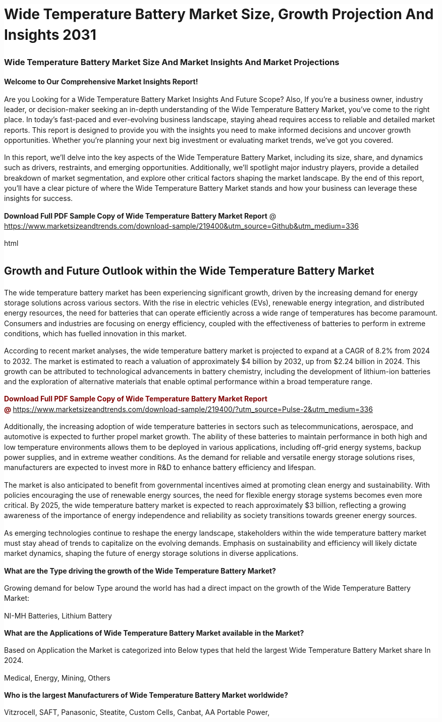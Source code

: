 <h1> Wide Temperature Battery Market Size, Growth Projection And Insights 2031</h1><div class="" data-test-id=""><h3><span class="">Wide Temperature Battery Market Size And Market Insights And Market Projections</span></h3></div><div class="" data-test-id=""><p><strong>Welcome to Our Comprehensive Market Insights Report!</strong></p><p>Are you Looking for a Wide Temperature Battery Market Insights And Future Scope? Also, If you&rsquo;re a business owner, industry leader, or decision-maker seeking an in-depth understanding of the Wide Temperature Battery Market, you&rsquo;ve come to the right place. In today&rsquo;s fast-paced and ever-evolving business landscape, staying ahead requires access to reliable and detailed market reports. This report is designed to provide you with the insights you need to make informed decisions and uncover growth opportunities. Whether you&rsquo;re planning your next big investment or evaluating market trends, we&rsquo;ve got you covered.</p><p>In this report, we&rsquo;ll delve into the key aspects of the Wide Temperature Battery Market, including its size, share, and dynamics such as drivers, restraints, and emerging opportunities. Additionally, we&rsquo;ll spotlight major industry players, provide a detailed breakdown of market segmentation, and explore other critical factors shaping the market landscape. By the end of this report, you&rsquo;ll have a clear picture of where the Wide Temperature Battery Market stands and how your business can leverage these insights for success.</p><p><strong>Download Full PDF Sample Copy of Wide Temperature Battery Market Report</strong> @ <a href="https://www.marketsizeandtrends.com/download-sample/219400&utm_source=Github&utm_medium=336" target="_blank">https://www.marketsizeandtrends.com/download-sample/219400&utm_source=Github&utm_medium=336</a></p></div><div class="" data-test-id=""><p><span class="">html<h2>Growth and Future Outlook within the Wide Temperature Battery Market</h2><p>The wide temperature battery market has been experiencing significant growth, driven by the increasing demand for energy storage solutions across various sectors. With the rise in electric vehicles (EVs), renewable energy integration, and distributed energy resources, the need for batteries that can operate efficiently across a wide range of temperatures has become paramount. Consumers and industries are focusing on energy efficiency, coupled with the effectiveness of batteries to perform in extreme conditions, which has fuelled innovation in this market.</p><p>According to recent market analyses, the wide temperature battery market is projected to expand at a CAGR of 8.2% from 2024 to 2032. The market is estimated to reach a valuation of approximately $4 billion by 2032, up from $2.24 billion in 2024. This growth can be attributed to technological advancements in battery chemistry, including the development of lithium-ion batteries and the exploration of alternative materials that enable optimal performance within a broad temperature range.</p><p><strong><span style="color: #800000;">Download Full PDF Sample Copy of Wide Temperature Battery Market Report @</span>&nbsp;</strong><a href="https://www.marketsizeandtrends.com/download-sample/219400/?utm_source=Pulse-2&amp;utm_medium=336">https://www.marketsizeandtrends.com/download-sample/219400/?utm_source=Pulse-2&amp;utm_medium=336</a></p><p>Additionally, the increasing adoption of wide temperature batteries in sectors such as telecommunications, aerospace, and automotive is expected to further propel market growth. The ability of these batteries to maintain performance in both high and low temperature environments allows them to be deployed in various applications, including off-grid energy systems, backup power supplies, and in extreme weather conditions. As the demand for reliable and versatile energy storage solutions rises, manufacturers are expected to invest more in R&D to enhance battery efficiency and lifespan.</p><p>The market is also anticipated to benefit from governmental incentives aimed at promoting clean energy and sustainability. With policies encouraging the use of renewable energy sources, the need for flexible energy storage systems becomes even more critical. By 2025, the wide temperature battery market is expected to reach approximately $3 billion, reflecting a growing awareness of the importance of energy independence and reliability as society transitions towards greener energy sources.</p><p>As emerging technologies continue to reshape the energy landscape, stakeholders within the wide temperature battery market must stay ahead of trends to capitalize on the evolving demands. Emphasis on sustainability and efficiency will likely dictate market dynamics, shaping the future of energy storage solutions in diverse applications.</p></span></p><p><strong><span class="">What are the&nbsp;Type driving the growth of the Wide Temperature Battery Market?</span></strong></p></div><div class="" data-test-id=""><p><span class="">Growing demand for below Type around the world has had a direct impact on the growth of the Wide Temperature Battery Market:</span></p></div><div class="" data-test-id=""><p>NI-MH Batteries, Lithium Battery</p><p><span class=""><strong>What are the&nbsp;Applications&nbsp;of Wide Temperature Battery Market available in the Market?</strong></span></p></div><div class="" data-test-id=""><p><span class="">Based on Application the Market is categorized into Below types that held the largest Wide Temperature Battery Market share In 2024.</span></p></div><div class="" data-test-id=""><p><span class="">Medical, Energy, Mining, Others</span></p><p><span class=""><strong>Who is the largest Manufacturers of Wide Temperature Battery Market worldwide?</strong></span></p></div><div class="" data-test-id=""><p><span class="">Vitzrocell, SAFT, Panasonic, Steatite, Custom Cells, Canbat, AA Portable Power,